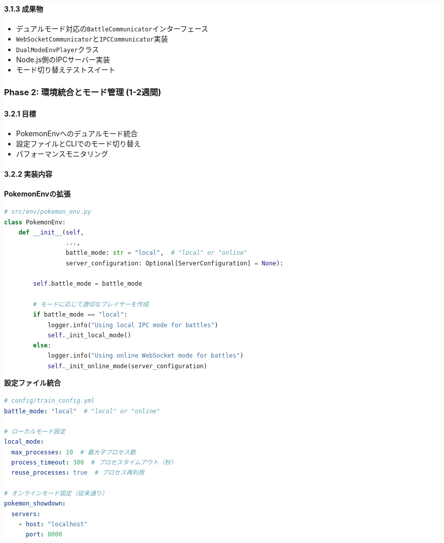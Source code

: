 #### 3.1.3 成果物
- デュアルモード対応の`BattleCommunicator`インターフェース
- `WebSocketCommunicator`と`IPCCommunicator`実装
- `DualModeEnvPlayer`クラス
- Node.js側のIPCサーバー実装
- モード切り替えテストスイート

### Phase 2: 環境統合とモード管理 (1-2週間)

#### 3.2.1 目標
- PokemonEnvへのデュアルモード統合
- 設定ファイルとCLIでのモード切り替え
- パフォーマンスモニタリング

#### 3.2.2 実装内容

**PokemonEnvの拡張**
```python
# src/env/pokemon_env.py
class PokemonEnv:
    def __init__(self, 
                 ...,
                 battle_mode: str = "local",  # "local" or "online"
                 server_configuration: Optional[ServerConfiguration] = None):
        
        self.battle_mode = battle_mode
        
        # モードに応じて適切なプレイヤーを作成
        if battle_mode == "local":
            logger.info("Using local IPC mode for battles")
            self._init_local_mode()
        else:
            logger.info("Using online WebSocket mode for battles")
            self._init_online_mode(server_configuration)
```

**設定ファイル統合**
```yaml
# config/train_config.yml
battle_mode: "local"  # "local" or "online"

# ローカルモード設定
local_mode:
  max_processes: 10  # 最大子プロセス数
  process_timeout: 300  # プロセスタイムアウト（秒）
  reuse_processes: true  # プロセス再利用

# オンラインモード設定（従来通り）
pokemon_showdown:
  servers:
    - host: "localhost"
      port: 8000
```
